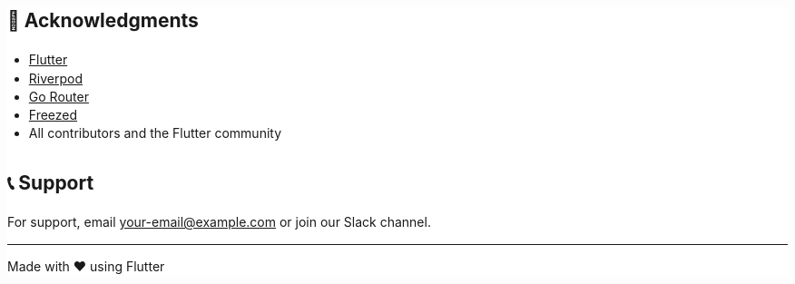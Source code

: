 ## 🙏 Acknowledgments

- [Flutter](https://flutter.dev/)
- [Riverpod](https://riverpod.dev/)
- [Go Router](https://pub.dev/packages/go_router)
- [Freezed](https://pub.dev/packages/freezed)
- All contributors and the Flutter community

## 📞 Support

For support, email your-email@example.com or join our Slack channel.

---

Made with ❤️ using Flutter
